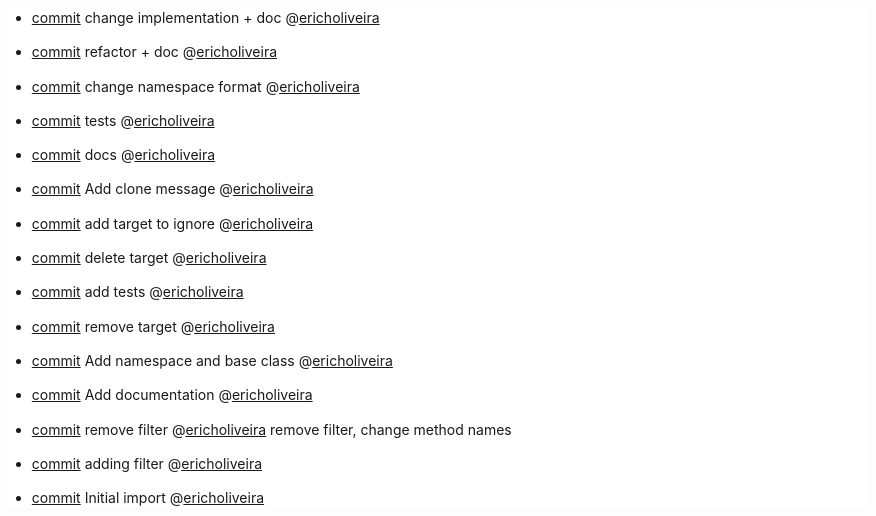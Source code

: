 * [commit](http://github.com/ericholiveira/studio/commit/965952ad94fc8e592d872ede03e6f8c27e4b1a28) change implementation + doc @[ericholiveira](http://github.com/ericholiveira)
 
* [commit](http://github.com/ericholiveira/studio/commit/931ff9a2127388ad617d3468c64d18e7cce41503) refactor + doc @[ericholiveira](http://github.com/ericholiveira)
 
* [commit](http://github.com/ericholiveira/studio/commit/ce4b068f1b02f1089fd7754870a975095cbf5cf1) change namespace format @[ericholiveira](http://github.com/ericholiveira)
 
* [commit](http://github.com/ericholiveira/studio/commit/b3d14380671f3bc8b6584fffb943528c77fb30e0) tests @[ericholiveira](http://github.com/ericholiveira)
 
* [commit](http://github.com/ericholiveira/studio/commit/cf660da7bb0967abe7c7014e02c52768c1c1e389) docs @[ericholiveira](http://github.com/ericholiveira)
 
* [commit](http://github.com/ericholiveira/studio/commit/474ffed43bff3a0156d387939eac49b4c166d0bc) Add clone message @[ericholiveira](http://github.com/ericholiveira)
 
* [commit](http://github.com/ericholiveira/studio/commit/759bb698a1948531afb85f8de847d1f55647d6a1) add target to ignore @[ericholiveira](http://github.com/ericholiveira)
 
* [commit](http://github.com/ericholiveira/studio/commit/71a1407e41115b622e374708aa67616b2a38125d) delete target @[ericholiveira](http://github.com/ericholiveira)
 
* [commit](http://github.com/ericholiveira/studio/commit/50e2d2049686672fee8713d8068cea4368d6f95f) add tests @[ericholiveira](http://github.com/ericholiveira)
 
* [commit](http://github.com/ericholiveira/studio/commit/84ccdd5a71d85515ec50e8ad73be005d43929fe6) remove target @[ericholiveira](http://github.com/ericholiveira)
 
* [commit](http://github.com/ericholiveira/studio/commit/d5806479806f7232c0f1292ae4f54fb8e01d651e) Add namespace and base class @[ericholiveira](http://github.com/ericholiveira)
 
* [commit](http://github.com/ericholiveira/studio/commit/e288e893ed6b10b5c09e54b4d0bf3da6e86345e5) Add documentation @[ericholiveira](http://github.com/ericholiveira)
 
* [commit](http://github.com/ericholiveira/studio/commit/5a7bb82025ba824d78dd3d4a286393841891ecaa) remove filter @[ericholiveira](http://github.com/ericholiveira)
 remove filter, change method names

* [commit](http://github.com/ericholiveira/studio/commit/0daafae25ccc72272218f86a59fe0e80f0f01fac) adding filter @[ericholiveira](http://github.com/ericholiveira)
 
* [commit](http://github.com/ericholiveira/studio/commit/d4b7089200704240350652e4ecacc280f3663343) Initial import @[ericholiveira](http://github.com/ericholiveira)
 
